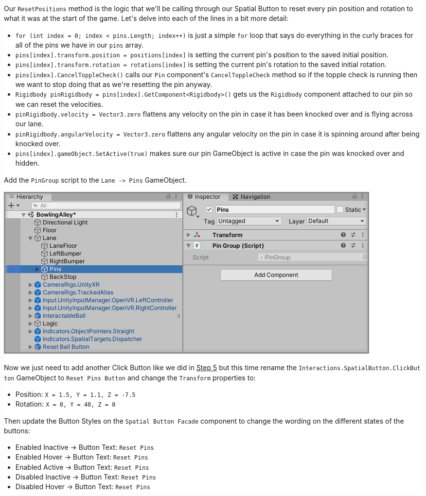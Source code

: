 Our `ResetPositions` method is the logic that we'll be calling through our Spatial Button to reset every pin position and rotation to what it was at the start of the game. Let's delve into each of the lines in a bit more detail:

* `for (int index = 0; index < pins.Length; index++)` is just a simple `for` loop that says do everything in the curly braces for all of the pins we have in our `pins` array.
* `pins[index].transform.position = positions[index]` is setting the current pin's position to the saved initial position.
* `pins[index].transform.rotation = rotations[index]` is setting the current pin's rotation to the saved initial rotation.
* `pins[index].CancelToppleCheck()` calls our `Pin` component's `CancelToppleCheck` method so if the topple check is running then we want to stop doing that as we're resetting the pin anyway.
* `Rigidbody pinRigidbody = pins[index].GetComponent<Rigidbody>()` gets us the `Rigidbody` component attached to our pin so we can reset the velocities.
* `pinRigidbody.velocity = Vector3.zero` flattens any velocity on the pin in case it has been knocked over and is flying across our lane.
* `pinRigidbody.angularVelocity = Vector3.zero` flattens any angular velocity on the pin in case it is spinning around after being knocked over.
* `pins[index].gameObject.SetActive(true)` makes sure our pin GameObject is active in case the pin was knocked over and hidden.

Add the `PinGroup` script to the `Lane -> Pins` GameObject.

![Add PinGroup Script](assets/images/AddPinGroupScript.png)

Now we just need to add another Click Button like we did in [Step 5](#Step-5) but this time rename the `Interactions.SpatialButton.ClickButton` GameObject to `Reset Pins Button` and change the `Transform` properties to:

* Position: `X = 1.5, Y = 1.1, Z = -7.5`
* Rotation: `X = 0, Y = 40, Z = 0`

Then update the Button Styles on the `Spatial Button Facade` component to change the wording on the different states of the buttons:

* Enabled Inactive -> Button Text: `Reset Pins`
* Enabled Hover -> Button Text: `Reset Pins`
* Enabled Active -> Button Text: `Reset Pins`
* Disabled Inactive -> Button Text: `Reset Pins`
* Disabled Hover -> Button Text: `Reset Pins`


[Making A VR Bowling Game]: ../MakingAVRBowlingGame/README.md
[Unity Physics Materials]: https://docs.unity3d.com/Manual/class-PhysicMaterial.html
[Adding A Straight Pointer]: https://github.com/ExtendRealityLtd/Tilia.Indicators.ObjectPointers.Unity/tree/master/Documentation/HowToGuides/AddingAStraightPointer/README.md
[Adding A Click Button]: https://github.com/ExtendRealityLtd/Tilia.Interactions.SpatialButtons.Unity/tree/master/Documentation/HowToGuides/AddingAClickButton#step-3